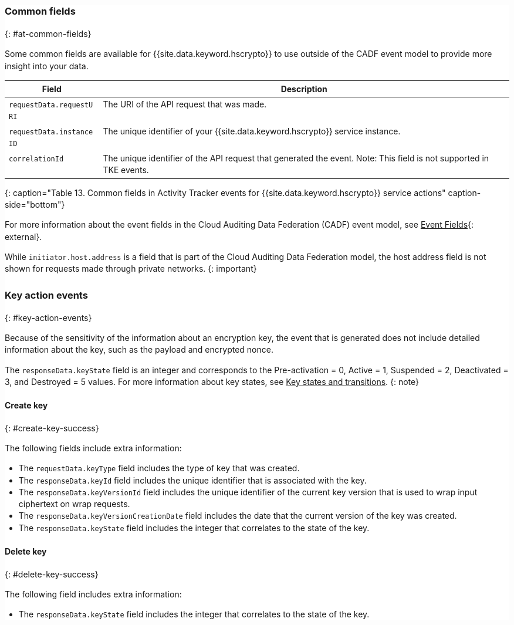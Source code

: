 ### Common fields
{: #at-common-fields}

Some common fields are available for {{site.data.keyword.hscrypto}} to use outside of the CADF event model to provide more insight into your data.

| Field | Description |
| --- | --- |
| `requestData.requestURI` | The URI of the API request that was made. |
| `requestData.instanceID` | The unique identifier of your {{site.data.keyword.hscrypto}} service instance. |
| `correlationId` | The unique identifier of the API request that generated the event. Note: This field is not supported in TKE events. |
{: caption="Table 13. Common fields in Activity Tracker events for {{site.data.keyword.hscrypto}} service actions" caption-side="bottom"}

For more information about the event fields in the Cloud Auditing Data Federation (CADF) event model, see [Event Fields](/docs/activity-tracker?topic=activity-tracker-event){: external}.

While `initiator.host.address` is a field that is part of the Cloud Auditing Data Federation model, the host address field is not shown for requests made through private networks.
{: important}

### Key action events
{: #key-action-events}

Because of the sensitivity of the information about an encryption key, the event that is generated does not include detailed information about the key, such as the payload and encrypted nonce.

The `responseData.keyState` field is an integer and corresponds to the Pre-activation = 0, Active = 1, Suspended = 2, Deactivated = 3, and Destroyed = 5 values.
For more information about key states, see [Key states and transitions](/docs/hs-crypto?topic=hs-crypto-key-states#key-transitions).
{: note}

#### Create key
{: #create-key-success}

The following fields include extra information:

- The `requestData.keyType` field includes the type of key that was created.
- The `responseData.keyId` field includes the unique identifier that is associated with the key.
- The `responseData.keyVersionId` field includes the unique identifier of the current key version that is used to wrap input ciphertext on wrap requests.
- The `responseData.keyVersionCreationDate` field includes the date that the current version of the key was created.
- The `responseData.keyState` field includes the integer that correlates to the state of the key.

#### Delete key
{: #delete-key-success}

The following field includes extra information:

- The `responseData.keyState` field includes the integer that correlates to the state of the key.
